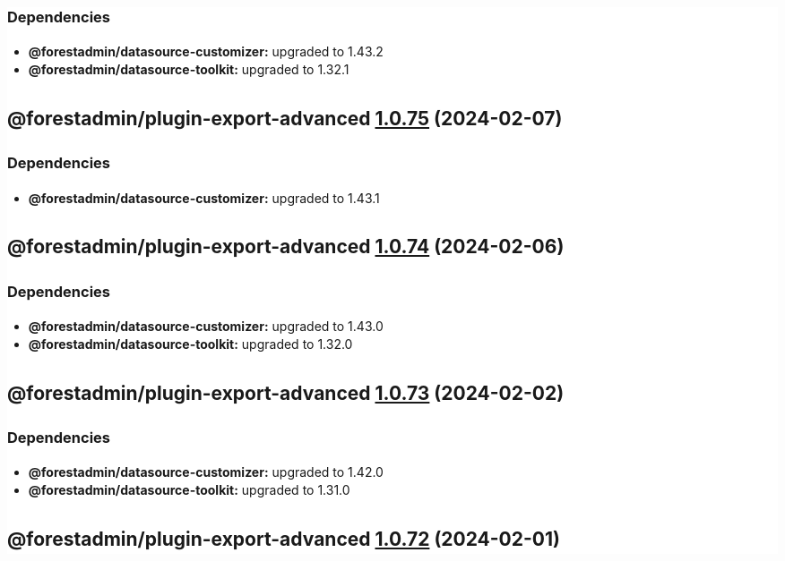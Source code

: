 



### Dependencies

* **@forestadmin/datasource-customizer:** upgraded to 1.43.2
* **@forestadmin/datasource-toolkit:** upgraded to 1.32.1

## @forestadmin/plugin-export-advanced [1.0.75](https://github.com/ForestAdmin/agent-nodejs/compare/@forestadmin/plugin-export-advanced@1.0.74...@forestadmin/plugin-export-advanced@1.0.75) (2024-02-07)





### Dependencies

* **@forestadmin/datasource-customizer:** upgraded to 1.43.1

## @forestadmin/plugin-export-advanced [1.0.74](https://github.com/ForestAdmin/agent-nodejs/compare/@forestadmin/plugin-export-advanced@1.0.73...@forestadmin/plugin-export-advanced@1.0.74) (2024-02-06)





### Dependencies

* **@forestadmin/datasource-customizer:** upgraded to 1.43.0
* **@forestadmin/datasource-toolkit:** upgraded to 1.32.0

## @forestadmin/plugin-export-advanced [1.0.73](https://github.com/ForestAdmin/agent-nodejs/compare/@forestadmin/plugin-export-advanced@1.0.72...@forestadmin/plugin-export-advanced@1.0.73) (2024-02-02)





### Dependencies

* **@forestadmin/datasource-customizer:** upgraded to 1.42.0
* **@forestadmin/datasource-toolkit:** upgraded to 1.31.0

## @forestadmin/plugin-export-advanced [1.0.72](https://github.com/ForestAdmin/agent-nodejs/compare/@forestadmin/plugin-export-advanced@1.0.71...@forestadmin/plugin-export-advanced@1.0.72) (2024-02-01)



